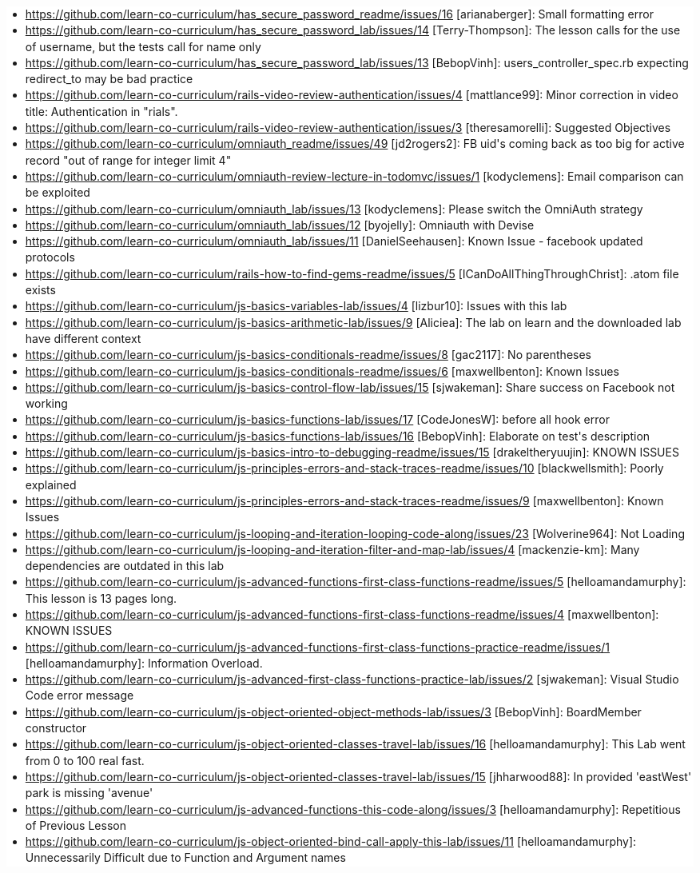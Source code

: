 * https://github.com/learn-co-curriculum/has_secure_password_readme/issues/16 [arianaberger]: Small formatting error
* https://github.com/learn-co-curriculum/has_secure_password_lab/issues/14 [Terry-Thompson]: The lesson calls for the use of username, but the tests call for name only
* https://github.com/learn-co-curriculum/has_secure_password_lab/issues/13 [BebopVinh]: users_controller_spec.rb expecting redirect_to may be bad practice
* https://github.com/learn-co-curriculum/rails-video-review-authentication/issues/4 [mattlance99]: Minor correction in video title: Authentication in "rials". 
* https://github.com/learn-co-curriculum/rails-video-review-authentication/issues/3 [theresamorelli]: Suggested Objectives
* https://github.com/learn-co-curriculum/omniauth_readme/issues/49 [jd2rogers2]: FB uid's coming back as too big for active record "out of range for integer limit 4"
* https://github.com/learn-co-curriculum/omniauth-review-lecture-in-todomvc/issues/1 [kodyclemens]: Email comparison can be exploited
* https://github.com/learn-co-curriculum/omniauth_lab/issues/13 [kodyclemens]: Please switch the OmniAuth strategy
* https://github.com/learn-co-curriculum/omniauth_lab/issues/12 [byojelly]: Omniauth with Devise
* https://github.com/learn-co-curriculum/omniauth_lab/issues/11 [DanielSeehausen]: Known Issue - facebook updated protocols
* https://github.com/learn-co-curriculum/rails-how-to-find-gems-readme/issues/5 [ICanDoAllThingThroughChrist]: .atom file exists
* https://github.com/learn-co-curriculum/js-basics-variables-lab/issues/4 [lizbur10]: Issues with this lab
* https://github.com/learn-co-curriculum/js-basics-arithmetic-lab/issues/9 [Aliciea]: The lab on learn and the downloaded lab have different context
* https://github.com/learn-co-curriculum/js-basics-conditionals-readme/issues/8 [gac2117]: No parentheses
* https://github.com/learn-co-curriculum/js-basics-conditionals-readme/issues/6 [maxwellbenton]: Known Issues
* https://github.com/learn-co-curriculum/js-basics-control-flow-lab/issues/15 [sjwakeman]: Share success on Facebook not working
* https://github.com/learn-co-curriculum/js-basics-functions-lab/issues/17 [CodeJonesW]: before all hook error
* https://github.com/learn-co-curriculum/js-basics-functions-lab/issues/16 [BebopVinh]: Elaborate on test's description
* https://github.com/learn-co-curriculum/js-basics-intro-to-debugging-readme/issues/15 [drakeltheryuujin]: KNOWN ISSUES
* https://github.com/learn-co-curriculum/js-principles-errors-and-stack-traces-readme/issues/10 [blackwellsmith]: Poorly explained
* https://github.com/learn-co-curriculum/js-principles-errors-and-stack-traces-readme/issues/9 [maxwellbenton]: Known Issues
* https://github.com/learn-co-curriculum/js-looping-and-iteration-looping-code-along/issues/23 [Wolverine964]: Not Loading
* https://github.com/learn-co-curriculum/js-looping-and-iteration-filter-and-map-lab/issues/4 [mackenzie-km]: Many dependencies are outdated in this lab 
* https://github.com/learn-co-curriculum/js-advanced-functions-first-class-functions-readme/issues/5 [helloamandamurphy]: This lesson is 13 pages long.
* https://github.com/learn-co-curriculum/js-advanced-functions-first-class-functions-readme/issues/4 [maxwellbenton]: KNOWN ISSUES
* https://github.com/learn-co-curriculum/js-advanced-functions-first-class-functions-practice-readme/issues/1 [helloamandamurphy]: Information Overload.
* https://github.com/learn-co-curriculum/js-advanced-first-class-functions-practice-lab/issues/2 [sjwakeman]: Visual Studio Code error message
* https://github.com/learn-co-curriculum/js-object-oriented-object-methods-lab/issues/3 [BebopVinh]: BoardMember constructor
* https://github.com/learn-co-curriculum/js-object-oriented-classes-travel-lab/issues/16 [helloamandamurphy]: This Lab went from 0 to 100 real fast.
* https://github.com/learn-co-curriculum/js-object-oriented-classes-travel-lab/issues/15 [jhharwood88]: In provided 'eastWest' park is missing 'avenue' 
* https://github.com/learn-co-curriculum/js-advanced-functions-this-code-along/issues/3 [helloamandamurphy]: Repetitious of Previous Lesson
* https://github.com/learn-co-curriculum/js-object-oriented-bind-call-apply-this-lab/issues/11 [helloamandamurphy]: Unnecessarily Difficult due to Function and Argument names